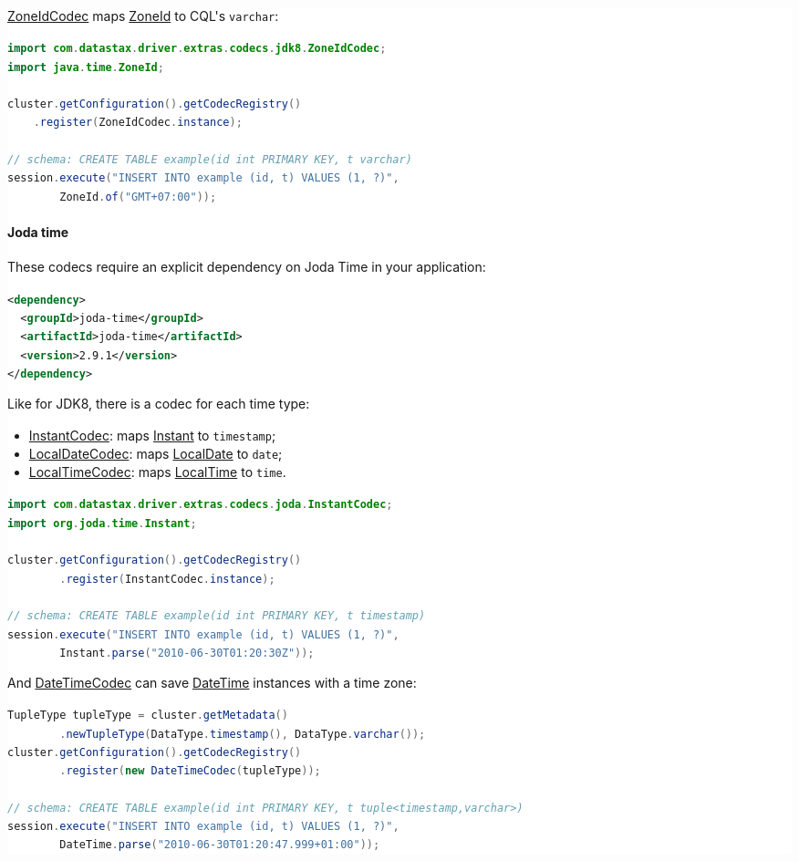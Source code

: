 [ZoneIdCodec] maps [ZoneId] to CQL's `varchar`:

```java
import com.datastax.driver.extras.codecs.jdk8.ZoneIdCodec;
import java.time.ZoneId;

cluster.getConfiguration().getCodecRegistry()
    .register(ZoneIdCodec.instance);

// schema: CREATE TABLE example(id int PRIMARY KEY, t varchar)
session.execute("INSERT INTO example (id, t) VALUES (1, ?)",
        ZoneId.of("GMT+07:00"));
```

[InstantCodec]: https://docs.datastax.com/en/drivers/java/3.10/com/datastax/driver/extras/codecs/jdk8/InstantCodec.html
[LocalDateCodec]: https://docs.datastax.com/en/drivers/java/3.10/com/datastax/driver/extras/codecs/jdk8/LocalDateCodec.html
[LocalDateTimeCodec]: https://docs.datastax.com/en/drivers/java/3.10/com/datastax/driver/extras/codecs/jdk8/LocalDateTimeCodec.html
[LocalTimeCodec]: https://docs.datastax.com/en/drivers/java/3.10/com/datastax/driver/extras/codecs/jdk8/LocalTimeCodec.html
[ZonedDateTimeCodec]: https://docs.datastax.com/en/drivers/java/3.10/com/datastax/driver/extras/codecs/jdk8/ZonedDateTimeCodec.html
[ZoneIdCodec]: https://docs.datastax.com/en/drivers/java/3.10/com/datastax/driver/extras/codecs/jdk8/ZoneIdCodec.html
[Instant]: https://docs.oracle.com/javase/8/docs/api/java/time/Instant.html
[LocalDate]: https://docs.oracle.com/javase/8/docs/api/java/time/LocalDate.html
[LocalDateTime]: https://docs.oracle.com/javase/8/docs/api/java/time/LocalDateTime.html
[LocalTime]: https://docs.oracle.com/javase/8/docs/api/java/time/LocalTime.html
[ZonedDateTime]: https://docs.oracle.com/javase/8/docs/api/java/time/ZonedDateTime.html
[ZoneId]: https://docs.oracle.com/javase/8/docs/api/java/time/ZoneId.html


#### Joda time

These codecs require an explicit dependency on Joda Time in your application:

```xml
<dependency>
  <groupId>joda-time</groupId>
  <artifactId>joda-time</artifactId>
  <version>2.9.1</version>
</dependency>
```

Like for JDK8, there is a codec for each time type:

* [InstantCodec][InstantCodec_joda]: maps [Instant][Instant_joda] to `timestamp`;
* [LocalDateCodec][LocalDateCodec_joda]: maps [LocalDate][LocalDate_joda] to `date`;
* [LocalTimeCodec][LocalTimeCodec_joda]: maps [LocalTime][LocalTime_joda] to `time`.

```java
import com.datastax.driver.extras.codecs.joda.InstantCodec;
import org.joda.time.Instant;

cluster.getConfiguration().getCodecRegistry()
        .register(InstantCodec.instance);

// schema: CREATE TABLE example(id int PRIMARY KEY, t timestamp)
session.execute("INSERT INTO example (id, t) VALUES (1, ?)",
        Instant.parse("2010-06-30T01:20:30Z"));
```

And [DateTimeCodec] can save [DateTime] instances with a time zone:

```java
TupleType tupleType = cluster.getMetadata()
        .newTupleType(DataType.timestamp(), DataType.varchar());
cluster.getConfiguration().getCodecRegistry()
        .register(new DateTimeCodec(tupleType));

// schema: CREATE TABLE example(id int PRIMARY KEY, t tuple<timestamp,varchar>)
session.execute("INSERT INTO example (id, t) VALUES (1, ?)",
        DateTime.parse("2010-06-30T01:20:47.999+01:00"));
```


[InstantCodec_joda]: https://docs.datastax.com/en/drivers/java/3.10/com/datastax/driver/extras/codecs/joda/InstantCodec.html
[LocalDateCodec_joda]: https://docs.datastax.com/en/drivers/java/3.10/com/datastax/driver/extras/codecs/joda/LocalDateCodec.html
[LocalTimeCodec_joda]: https://docs.datastax.com/en/drivers/java/3.10/com/datastax/driver/extras/codecs/joda/LocalTimeCodec.html
[DateTimeCodec]: https://docs.datastax.com/en/drivers/java/3.10/com/datastax/driver/extras/codecs/joda/DateTimeCodec.html
[DateTime]: http://www.joda.org/joda-time/apidocs/org/joda/time/DateTime.html
[Instant_joda]: http://www.joda.org/joda-time/apidocs/org/joda/time/Instant.html
[LocalDate_joda]: http://www.joda.org/joda-time/apidocs/org/joda/time/LocalDate.html
[LocalTime_joda]: http://www.joda.org/joda-time/apidocs/org/joda/time/LocalTime.html
[SimpleTimestampCodec]: https://docs.datastax.com/en/drivers/java/3.10/com/datastax/driver/extras/codecs/date/SimpleTimestampCodec.html
[SimpleDateCodec]: https://docs.datastax.com/en/drivers/java/3.10/com/datastax/driver/extras/codecs/date/SimpleDateCodec.html
[EnumNameCodec]: https://docs.datastax.com/en/drivers/java/3.10/com/datastax/driver/extras/codecs/enums/EnumNameCodec.html
[EnumOrdinalCodec]: https://docs.datastax.com/en/drivers/java/3.10/com/datastax/driver/extras/codecs/enums/EnumOrdinalCodec.html
[name]: https://docs.oracle.com/javase/8/docs/api/java/lang/Enum.html#name--
[ordinal]: https://docs.oracle.com/javase/8/docs/api/java/lang/Enum.html#ordinal--
[JacksonJsonCodec]: https://docs.datastax.com/en/drivers/java/3.10/com/datastax/driver/extras/codecs/json/JacksonJsonCodec.html
[Jackson]: https://github.com/FasterXML/jackson
[Jsr353JsonCodec]: https://docs.datastax.com/en/drivers/java/3.10/com/datastax/driver/extras/codecs/json/Jsr353JsonCodec.html
[JsonStructure]: https://docs.oracle.com/javaee/7/tutorial/jsonp002.htm
[OptionalCodec]: https://docs.datastax.com/en/drivers/java/3.10/com/datastax/driver/extras/codecs/jdk8/OptionalCodec.html
[Optional]: https://docs.oracle.com/javase/8/docs/api/java/util/Optional.html
[TypeToken]: http://google.github.io/guava/releases/19.0/api/docs/com/google/common/reflect/TypeToken.html
[OptionalCodec_guava]: https://docs.datastax.com/en/drivers/java/3.10/com/datastax/driver/extras/codecs/guava/OptionalCodec.html
[Optional_guava]: http://google.github.io/guava/releases/19.0/api/docs/com/google/common/base/Optional.html
[IntArrayCodec]: https://docs.datastax.com/en/drivers/java/3.10/com/datastax/driver/extras/codecs/arrays/IntArrayCodec.html
[ObjectArrayCodec]: https://docs.datastax.com/en/drivers/java/3.10/com/datastax/driver/extras/codecs/arrays/ObjectArrayCodec.html
[arrays]: https://docs.datastax.com/en/drivers/java/3.10/com/datastax/driver/extras/codecs/arrays/package-summary.html
[MappingCodec]: https://docs.datastax.com/en/drivers/java/3.10/com/datastax/driver/extras/codecs/MappingCodec.html
[ParsingCodec]: https://docs.datastax.com/en/drivers/java/3.10/com/datastax/driver/extras/codecs/ParsingCodec.html